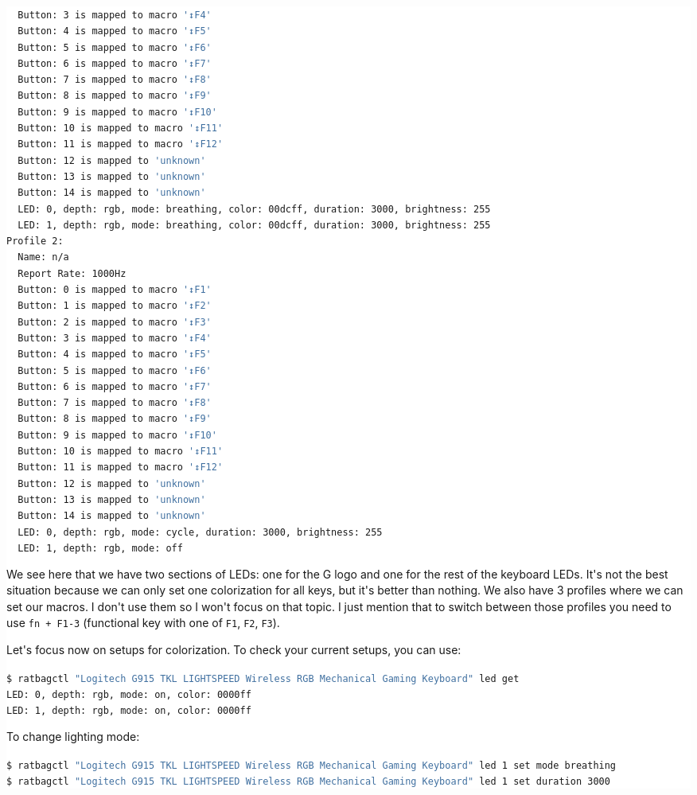 ```bash
  Button: 3 is mapped to macro '↕F4'
  Button: 4 is mapped to macro '↕F5'
  Button: 5 is mapped to macro '↕F6'
  Button: 6 is mapped to macro '↕F7'
  Button: 7 is mapped to macro '↕F8'
  Button: 8 is mapped to macro '↕F9'
  Button: 9 is mapped to macro '↕F10'
  Button: 10 is mapped to macro '↕F11'
  Button: 11 is mapped to macro '↕F12'
  Button: 12 is mapped to 'unknown'
  Button: 13 is mapped to 'unknown'
  Button: 14 is mapped to 'unknown'
  LED: 0, depth: rgb, mode: breathing, color: 00dcff, duration: 3000, brightness: 255
  LED: 1, depth: rgb, mode: breathing, color: 00dcff, duration: 3000, brightness: 255
Profile 2:
  Name: n/a
  Report Rate: 1000Hz
  Button: 0 is mapped to macro '↕F1'
  Button: 1 is mapped to macro '↕F2'
  Button: 2 is mapped to macro '↕F3'
  Button: 3 is mapped to macro '↕F4'
  Button: 4 is mapped to macro '↕F5'
  Button: 5 is mapped to macro '↕F6'
  Button: 6 is mapped to macro '↕F7'
  Button: 7 is mapped to macro '↕F8'
  Button: 8 is mapped to macro '↕F9'
  Button: 9 is mapped to macro '↕F10'
  Button: 10 is mapped to macro '↕F11'
  Button: 11 is mapped to macro '↕F12'
  Button: 12 is mapped to 'unknown'
  Button: 13 is mapped to 'unknown'
  Button: 14 is mapped to 'unknown'
  LED: 0, depth: rgb, mode: cycle, duration: 3000, brightness: 255
  LED: 1, depth: rgb, mode: off
```

We see here that we have two sections of LEDs: one for the G logo and one for the rest of the keyboard LEDs. It's not the best situation because we can only set one colorization for all keys, but it's better than nothing. We also have 3 profiles where we can set our macros. I don't use them so I won't focus on that topic. I just mention that to switch between those profiles you need to use `fn + F1-3` (functional key with one of `F1`, `F2`, `F3`).

Let's focus now on setups for colorization. To check your current setups, you can use:

```bash
$ ratbagctl "Logitech G915 TKL LIGHTSPEED Wireless RGB Mechanical Gaming Keyboard" led get
LED: 0, depth: rgb, mode: on, color: 0000ff
LED: 1, depth: rgb, mode: on, color: 0000ff
```

To change lighting mode:

```bash
$ ratbagctl "Logitech G915 TKL LIGHTSPEED Wireless RGB Mechanical Gaming Keyboard" led 1 set mode breathing
$ ratbagctl "Logitech G915 TKL LIGHTSPEED Wireless RGB Mechanical Gaming Keyboard" led 1 set duration 3000
```
